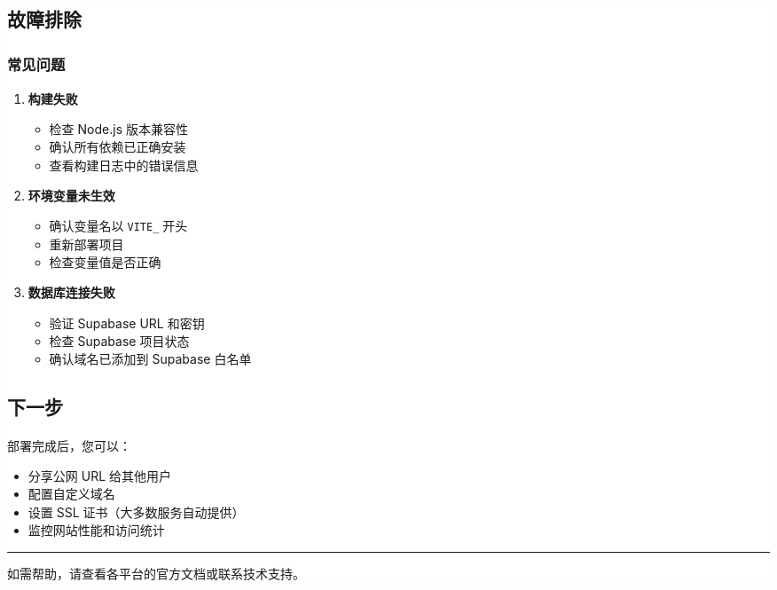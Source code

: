 ## 故障排除

### 常见问题

1. **构建失败**
   - 检查 Node.js 版本兼容性
   - 确认所有依赖已正确安装
   - 查看构建日志中的错误信息

2. **环境变量未生效**
   - 确认变量名以 `VITE_` 开头
   - 重新部署项目
   - 检查变量值是否正确

3. **数据库连接失败**
   - 验证 Supabase URL 和密钥
   - 检查 Supabase 项目状态
   - 确认域名已添加到 Supabase 白名单

## 下一步

部署完成后，您可以：
- 分享公网 URL 给其他用户
- 配置自定义域名
- 设置 SSL 证书（大多数服务自动提供）
- 监控网站性能和访问统计

---

如需帮助，请查看各平台的官方文档或联系技术支持。